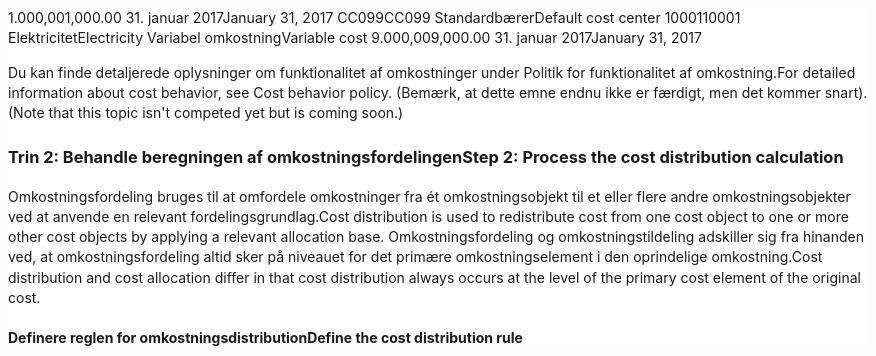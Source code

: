 <td><span data-ttu-id="81b0c-208">1.000,00</span><span class="sxs-lookup"><span data-stu-id="81b0c-208">1,000.00</span></span></td>
<td><span data-ttu-id="81b0c-209">31. januar 2017</span><span class="sxs-lookup"><span data-stu-id="81b0c-209">January 31, 2017</span></span></td>
</tr>
<tr>
<td><span data-ttu-id="81b0c-210">CC099</span><span class="sxs-lookup"><span data-stu-id="81b0c-210">CC099</span></span></td>
<td><span data-ttu-id="81b0c-211">Standardbærer</span><span class="sxs-lookup"><span data-stu-id="81b0c-211">Default cost center</span></span></td>
<td><span data-ttu-id="81b0c-212">10001</span><span class="sxs-lookup"><span data-stu-id="81b0c-212">10001</span></span></td>
<td><span data-ttu-id="81b0c-213">Elektricitet</span><span class="sxs-lookup"><span data-stu-id="81b0c-213">Electricity</span></span></td>
<td><span data-ttu-id="81b0c-214">Variabel omkostning</span><span class="sxs-lookup"><span data-stu-id="81b0c-214">Variable cost</span></span></td>
<td><span data-ttu-id="81b0c-215">9.000,00</span><span class="sxs-lookup"><span data-stu-id="81b0c-215">9,000.00</span></span></td>
<td><span data-ttu-id="81b0c-216">31. januar 2017</span><span class="sxs-lookup"><span data-stu-id="81b0c-216">January 31, 2017</span></span></td>
</tr>
</tbody>
</table>

<span data-ttu-id="81b0c-217">Du kan finde detaljerede oplysninger om funktionalitet af omkostninger under Politik for funktionalitet af omkostning.</span><span class="sxs-lookup"><span data-stu-id="81b0c-217">For detailed information about cost behavior, see Cost behavior policy.</span></span> <span data-ttu-id="81b0c-218">(Bemærk, at dette emne endnu ikke er færdigt, men det kommer snart).</span><span class="sxs-lookup"><span data-stu-id="81b0c-218">(Note that this topic isn't competed yet but is coming soon.)</span></span>

### <a name="step-2-process-the-cost-distribution-calculation"></a><span data-ttu-id="81b0c-219">Trin 2: Behandle beregningen af omkostningsfordelingen</span><span class="sxs-lookup"><span data-stu-id="81b0c-219">Step 2: Process the cost distribution calculation</span></span>

<span data-ttu-id="81b0c-220">Omkostningsfordeling bruges til at omfordele omkostninger fra ét omkostningsobjekt til et eller flere andre omkostningsobjekter ved at anvende en relevant fordelingsgrundlag.</span><span class="sxs-lookup"><span data-stu-id="81b0c-220">Cost distribution is used to redistribute cost from one cost object to one or more other cost objects by applying a relevant allocation base.</span></span> <span data-ttu-id="81b0c-221">Omkostningsfordeling og omkostningstildeling adskiller sig fra hinanden ved, at omkostningsfordeling altid sker på niveauet for det primære omkostningselement i den oprindelige omkostning.</span><span class="sxs-lookup"><span data-stu-id="81b0c-221">Cost distribution and cost allocation differ in that cost distribution always occurs at the level of the primary cost element of the original cost.</span></span>

#### <a name="define-the-cost-distribution-rule"></a><span data-ttu-id="81b0c-222">Definere reglen for omkostningsdistribution</span><span class="sxs-lookup"><span data-stu-id="81b0c-222">Define the cost distribution rule</span></span>
